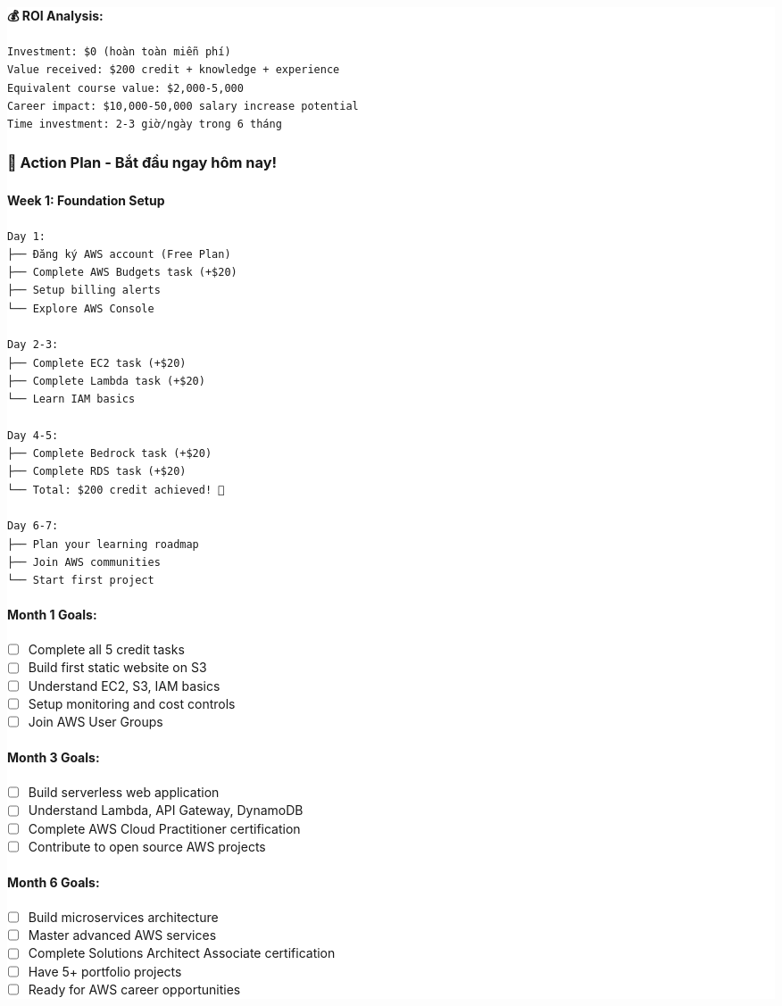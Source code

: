 #### 💰 **ROI Analysis:**
```
Investment: $0 (hoàn toàn miễn phí)
Value received: $200 credit + knowledge + experience
Equivalent course value: $2,000-5,000
Career impact: $10,000-50,000 salary increase potential
Time investment: 2-3 giờ/ngày trong 6 tháng
```

### 🎯 Action Plan - Bắt đầu ngay hôm nay!

#### **Week 1: Foundation Setup**
```
Day 1: 
├── Đăng ký AWS account (Free Plan)
├── Complete AWS Budgets task (+$20)
├── Setup billing alerts
└── Explore AWS Console

Day 2-3:
├── Complete EC2 task (+$20)  
├── Complete Lambda task (+$20)
└── Learn IAM basics

Day 4-5:
├── Complete Bedrock task (+$20)
├── Complete RDS task (+$20)
└── Total: $200 credit achieved! 🎉

Day 6-7:
├── Plan your learning roadmap
├── Join AWS communities
└── Start first project
```

#### **Month 1 Goals:**
- [ ] Complete all 5 credit tasks
- [ ] Build first static website on S3
- [ ] Understand EC2, S3, IAM basics
- [ ] Setup monitoring and cost controls
- [ ] Join AWS User Groups

#### **Month 3 Goals:**
- [ ] Build serverless web application
- [ ] Understand Lambda, API Gateway, DynamoDB
- [ ] Complete AWS Cloud Practitioner certification
- [ ] Contribute to open source AWS projects

#### **Month 6 Goals:**
- [ ] Build microservices architecture
- [ ] Master advanced AWS services
- [ ] Complete Solutions Architect Associate certification
- [ ] Have 5+ portfolio projects
- [ ] Ready for AWS career opportunities
